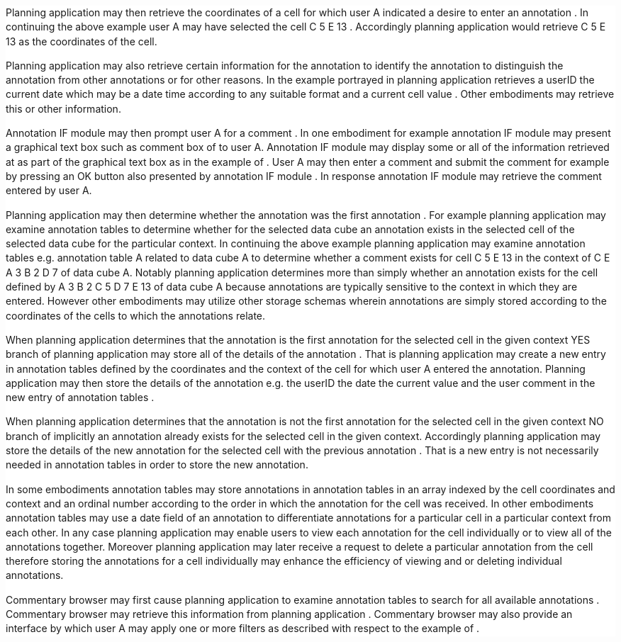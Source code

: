 Planning application may then retrieve the coordinates of a cell for which user A indicated a desire to enter an annotation . In continuing the above example user A may have selected the cell C 5 E 13 . Accordingly planning application would retrieve C 5 E 13 as the coordinates of the cell.

Planning application may also retrieve certain information for the annotation to identify the annotation to distinguish the annotation from other annotations or for other reasons. In the example portrayed in planning application retrieves a userID the current date which may be a date time according to any suitable format and a current cell value . Other embodiments may retrieve this or other information.

Annotation IF module may then prompt user A for a comment . In one embodiment for example annotation IF module may present a graphical text box such as comment box of to user A. Annotation IF module may display some or all of the information retrieved at as part of the graphical text box as in the example of . User A may then enter a comment and submit the comment for example by pressing an OK button also presented by annotation IF module . In response annotation IF module may retrieve the comment entered by user A.

Planning application may then determine whether the annotation was the first annotation . For example planning application may examine annotation tables to determine whether for the selected data cube an annotation exists in the selected cell of the selected data cube for the particular context. In continuing the above example planning application may examine annotation tables e.g. annotation table A related to data cube A to determine whether a comment exists for cell C 5 E 13 in the context of C E A 3 B 2 D 7 of data cube A. Notably planning application determines more than simply whether an annotation exists for the cell defined by A 3 B 2 C 5 D 7 E 13 of data cube A because annotations are typically sensitive to the context in which they are entered. However other embodiments may utilize other storage schemas wherein annotations are simply stored according to the coordinates of the cells to which the annotations relate.

When planning application determines that the annotation is the first annotation for the selected cell in the given context YES branch of planning application may store all of the details of the annotation . That is planning application may create a new entry in annotation tables defined by the coordinates and the context of the cell for which user A entered the annotation. Planning application may then store the details of the annotation e.g. the userID the date the current value and the user comment in the new entry of annotation tables .

When planning application determines that the annotation is not the first annotation for the selected cell in the given context NO branch of implicitly an annotation already exists for the selected cell in the given context. Accordingly planning application may store the details of the new annotation for the selected cell with the previous annotation . That is a new entry is not necessarily needed in annotation tables in order to store the new annotation.

In some embodiments annotation tables may store annotations in annotation tables in an array indexed by the cell coordinates and context and an ordinal number according to the order in which the annotation for the cell was received. In other embodiments annotation tables may use a date field of an annotation to differentiate annotations for a particular cell in a particular context from each other. In any case planning application may enable users to view each annotation for the cell individually or to view all of the annotations together. Moreover planning application may later receive a request to delete a particular annotation from the cell therefore storing the annotations for a cell individually may enhance the efficiency of viewing and or deleting individual annotations.

Commentary browser may first cause planning application to examine annotation tables to search for all available annotations . Commentary browser may retrieve this information from planning application . Commentary browser may also provide an interface by which user A may apply one or more filters as described with respect to the example of .

